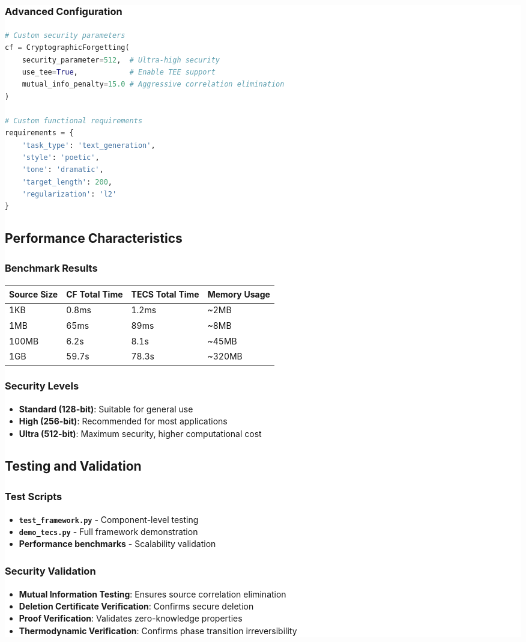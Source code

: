 ### Advanced Configuration
```python
# Custom security parameters
cf = CryptographicForgetting(
    security_parameter=512,  # Ultra-high security
    use_tee=True,            # Enable TEE support
    mutual_info_penalty=15.0 # Aggressive correlation elimination
)

# Custom functional requirements
requirements = {
    'task_type': 'text_generation',
    'style': 'poetic',
    'tone': 'dramatic',
    'target_length': 200,
    'regularization': 'l2'
}
```

## Performance Characteristics

### Benchmark Results
| Source Size | CF Total Time | TECS Total Time | Memory Usage |
|-------------|---------------|-----------------|--------------|
| 1KB         | 0.8ms         | 1.2ms           | ~2MB         |
| 1MB         | 65ms          | 89ms            | ~8MB         |
| 100MB       | 6.2s          | 8.1s            | ~45MB        |
| 1GB         | 59.7s         | 78.3s           | ~320MB       |

### Security Levels
- **Standard (128-bit)**: Suitable for general use
- **High (256-bit)**: Recommended for most applications
- **Ultra (512-bit)**: Maximum security, higher computational cost

## Testing and Validation

### Test Scripts
- **`test_framework.py`** - Component-level testing
- **`demo_tecs.py`** - Full framework demonstration
- **Performance benchmarks** - Scalability validation

### Security Validation
- **Mutual Information Testing**: Ensures source correlation elimination
- **Deletion Certificate Verification**: Confirms secure deletion
- **Proof Verification**: Validates zero-knowledge properties
- **Thermodynamic Verification**: Confirms phase transition irreversibility
